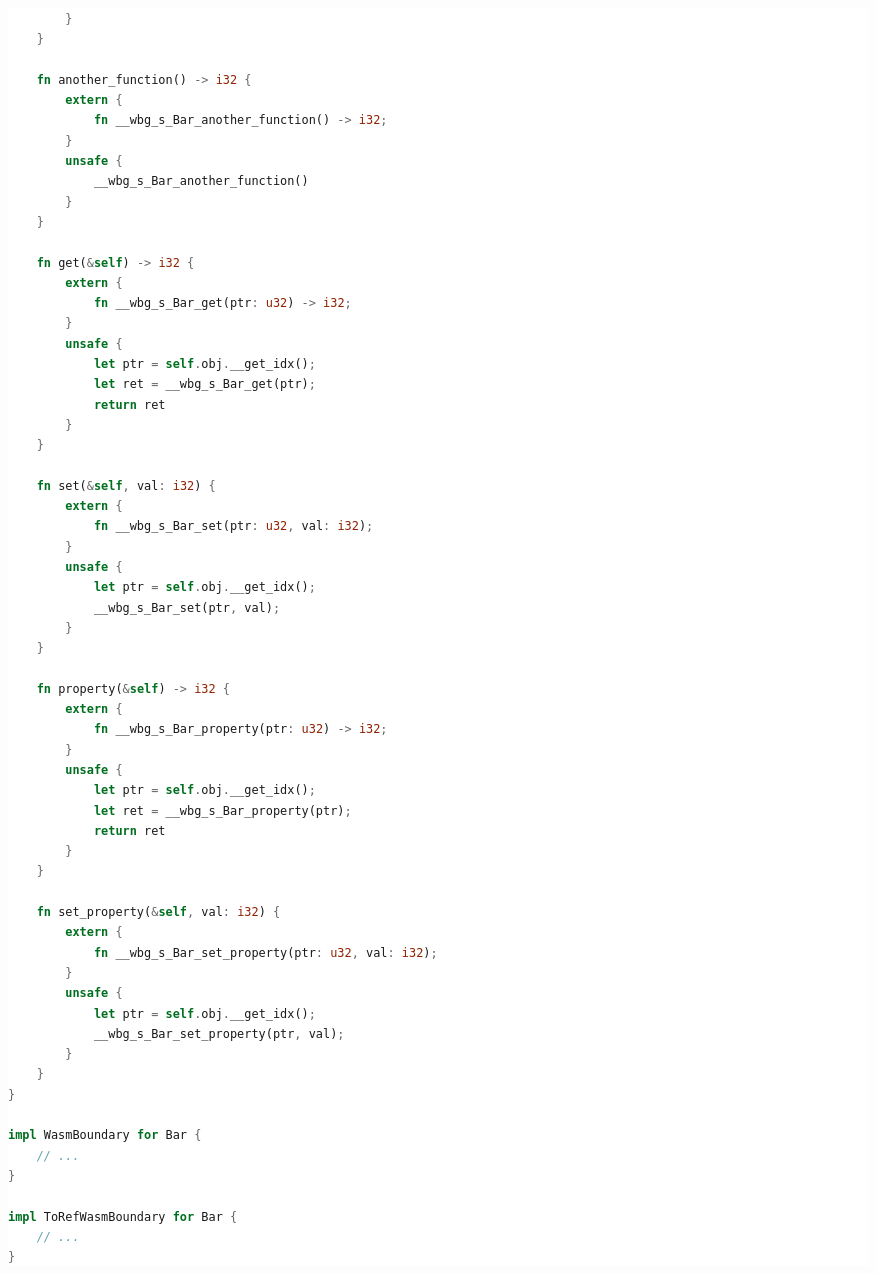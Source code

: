 ```rust
        }
    }

    fn another_function() -> i32 {
        extern {
            fn __wbg_s_Bar_another_function() -> i32;
        }
        unsafe {
            __wbg_s_Bar_another_function()
        }
    }

    fn get(&self) -> i32 {
        extern {
            fn __wbg_s_Bar_get(ptr: u32) -> i32;
        }
        unsafe {
            let ptr = self.obj.__get_idx();
            let ret = __wbg_s_Bar_get(ptr);
            return ret
        }
    }

    fn set(&self, val: i32) {
        extern {
            fn __wbg_s_Bar_set(ptr: u32, val: i32);
        }
        unsafe {
            let ptr = self.obj.__get_idx();
            __wbg_s_Bar_set(ptr, val);
        }
    }

    fn property(&self) -> i32 {
        extern {
            fn __wbg_s_Bar_property(ptr: u32) -> i32;
        }
        unsafe {
            let ptr = self.obj.__get_idx();
            let ret = __wbg_s_Bar_property(ptr);
            return ret
        }
    }

    fn set_property(&self, val: i32) {
        extern {
            fn __wbg_s_Bar_set_property(ptr: u32, val: i32);
        }
        unsafe {
            let ptr = self.obj.__get_idx();
            __wbg_s_Bar_set_property(ptr, val);
        }
    }
}

impl WasmBoundary for Bar {
    // ...
}

impl ToRefWasmBoundary for Bar {
    // ...
}
```
